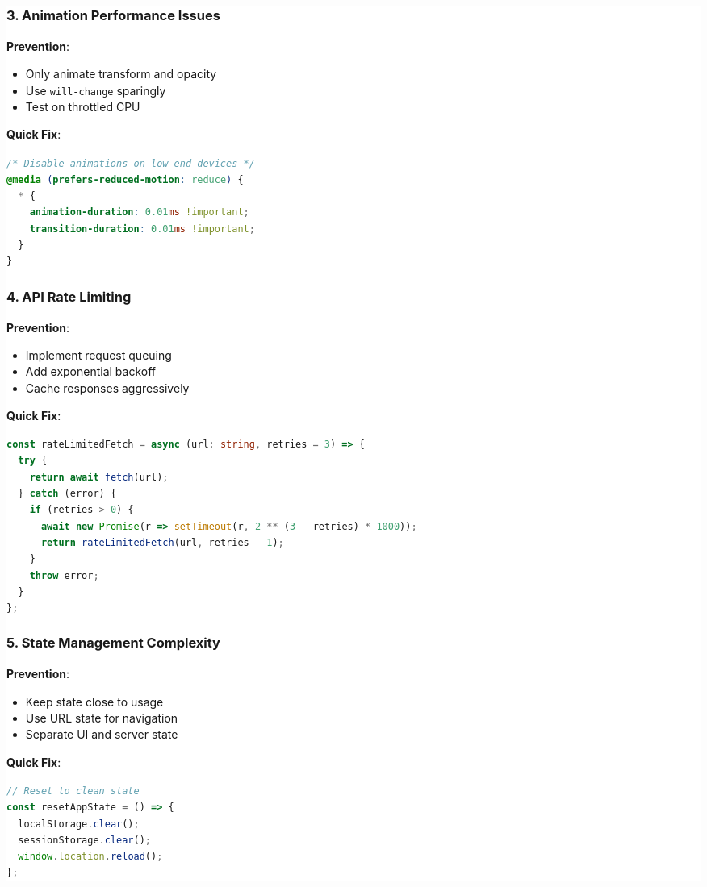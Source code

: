 ### 3. Animation Performance Issues

**Prevention**:

- Only animate transform and opacity
- Use `will-change` sparingly
- Test on throttled CPU

**Quick Fix**:

```css
/* Disable animations on low-end devices */
@media (prefers-reduced-motion: reduce) {
  * {
    animation-duration: 0.01ms !important;
    transition-duration: 0.01ms !important;
  }
}
```

### 4. API Rate Limiting

**Prevention**:

- Implement request queuing
- Add exponential backoff
- Cache responses aggressively

**Quick Fix**:

```typescript
const rateLimitedFetch = async (url: string, retries = 3) => {
  try {
    return await fetch(url);
  } catch (error) {
    if (retries > 0) {
      await new Promise(r => setTimeout(r, 2 ** (3 - retries) * 1000));
      return rateLimitedFetch(url, retries - 1);
    }
    throw error;
  }
};
```

### 5. State Management Complexity

**Prevention**:

- Keep state close to usage
- Use URL state for navigation
- Separate UI and server state

**Quick Fix**:

```typescript
// Reset to clean state
const resetAppState = () => {
  localStorage.clear();
  sessionStorage.clear();
  window.location.reload();
};
```
